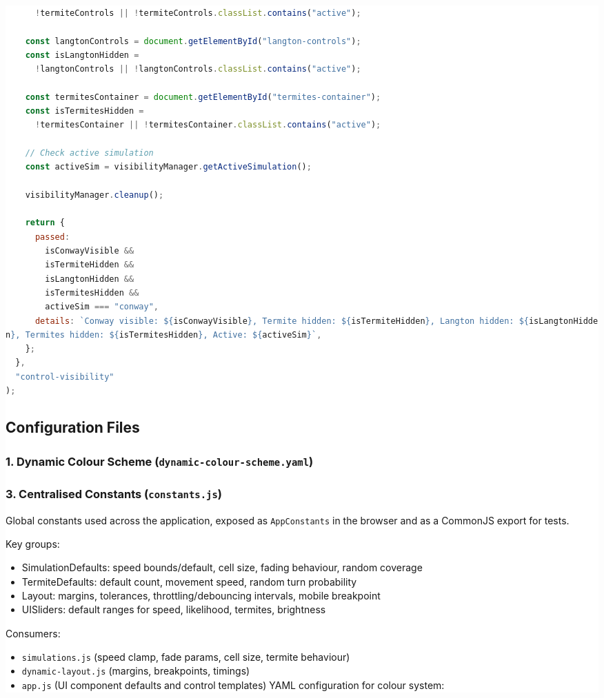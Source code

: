 ```javascript
      !termiteControls || !termiteControls.classList.contains("active");

    const langtonControls = document.getElementById("langton-controls");
    const isLangtonHidden =
      !langtonControls || !langtonControls.classList.contains("active");

    const termitesContainer = document.getElementById("termites-container");
    const isTermitesHidden =
      !termitesContainer || !termitesContainer.classList.contains("active");

    // Check active simulation
    const activeSim = visibilityManager.getActiveSimulation();

    visibilityManager.cleanup();

    return {
      passed:
        isConwayVisible &&
        isTermiteHidden &&
        isLangtonHidden &&
        isTermitesHidden &&
        activeSim === "conway",
      details: `Conway visible: ${isConwayVisible}, Termite hidden: ${isTermiteHidden}, Langton hidden: ${isLangtonHidden}, Termites hidden: ${isTermitesHidden}, Active: ${activeSim}`,
    };
  },
  "control-visibility"
);
```

## Configuration Files

### 1. Dynamic Colour Scheme (`dynamic-colour-scheme.yaml`)

### 3. Centralised Constants (`constants.js`)

Global constants used across the application, exposed as `AppConstants` in the browser and as a CommonJS export for tests.

Key groups:

- SimulationDefaults: speed bounds/default, cell size, fading behaviour, random coverage
- TermiteDefaults: default count, movement speed, random turn probability
- Layout: margins, tolerances, throttling/debouncing intervals, mobile breakpoint
- UISliders: default ranges for speed, likelihood, termites, brightness

Consumers:

- `simulations.js` (speed clamp, fade params, cell size, termite behaviour)
- `dynamic-layout.js` (margins, breakpoints, timings)
- `app.js` (UI component defaults and control templates)
  YAML configuration for colour system:
